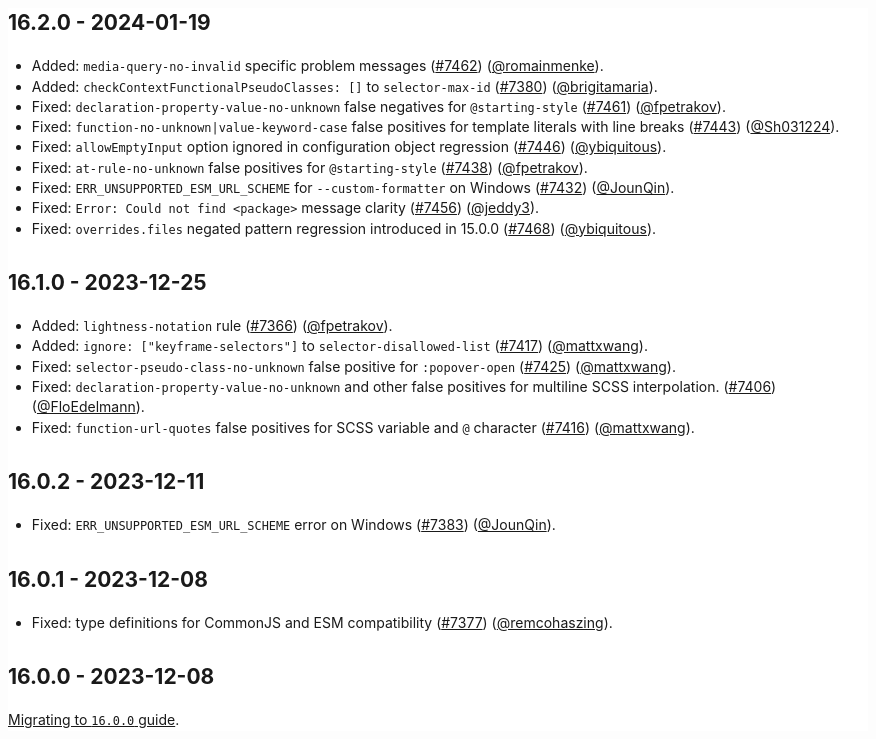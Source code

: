 ## 16.2.0 - 2024-01-19

- Added: `media-query-no-invalid` specific problem messages ([#7462](https://github.com/stylelint/stylelint/pull/7462)) ([@romainmenke](https://github.com/romainmenke)).
- Added: `checkContextFunctionalPseudoClasses: []` to `selector-max-id` ([#7380](https://github.com/stylelint/stylelint/pull/7380)) ([@brigitamaria](https://github.com/brigitamaria)).
- Fixed: `declaration-property-value-no-unknown` false negatives for `@starting-style` ([#7461](https://github.com/stylelint/stylelint/pull/7461)) ([@fpetrakov](https://github.com/fpetrakov)).
- Fixed: `function-no-unknown|value-keyword-case` false positives for template literals with line breaks ([#7443](https://github.com/stylelint/stylelint/pull/7443)) ([@Sh031224](https://github.com/Sh031224)).
- Fixed: `allowEmptyInput` option ignored in configuration object regression ([#7446](https://github.com/stylelint/stylelint/pull/7446)) ([@ybiquitous](https://github.com/ybiquitous)).
- Fixed: `at-rule-no-unknown` false positives for `@starting-style` ([#7438](https://github.com/stylelint/stylelint/pull/7438)) ([@fpetrakov](https://github.com/fpetrakov)).
- Fixed: `ERR_UNSUPPORTED_ESM_URL_SCHEME` for `--custom-formatter` on Windows ([#7432](https://github.com/stylelint/stylelint/pull/7432)) ([@JounQin](https://github.com/JounQin)).
- Fixed: `Error: Could not find <package>` message clarity ([#7456](https://github.com/stylelint/stylelint/pull/7456)) ([@jeddy3](https://github.com/jeddy3)).
- Fixed: `overrides.files` negated pattern regression introduced in 15.0.0 ([#7468](https://github.com/stylelint/stylelint/pull/7468)) ([@ybiquitous](https://github.com/ybiquitous)).

## 16.1.0 - 2023-12-25

- Added: `lightness-notation` rule ([#7366](https://github.com/stylelint/stylelint/pull/7366)) ([@fpetrakov](https://github.com/fpetrakov)).
- Added: `ignore: ["keyframe-selectors"]` to `selector-disallowed-list` ([#7417](https://github.com/stylelint/stylelint/pull/7417)) ([@mattxwang](https://github.com/mattxwang)).
- Fixed: `selector-pseudo-class-no-unknown` false positive for `:popover-open` ([#7425](https://github.com/stylelint/stylelint/pull/7425)) ([@mattxwang](https://github.com/mattxwang)).
- Fixed: `declaration-property-value-no-unknown` and other false positives for multiline SCSS interpolation. ([#7406](https://github.com/stylelint/stylelint/pull/7406)) ([@FloEdelmann](https://github.com/FloEdelmann)).
- Fixed: `function-url-quotes` false positives for SCSS variable and `@` character ([#7416](https://github.com/stylelint/stylelint/pull/7416)) ([@mattxwang](https://github.com/mattxwang)).

## 16.0.2 - 2023-12-11

- Fixed: `ERR_UNSUPPORTED_ESM_URL_SCHEME` error on Windows ([#7383](https://github.com/stylelint/stylelint/pull/7383)) ([@JounQin](https://github.com/JounQin)).

## 16.0.1 - 2023-12-08

- Fixed: type definitions for CommonJS and ESM compatibility ([#7377](https://github.com/stylelint/stylelint/pull/7377)) ([@remcohaszing](https://github.com/remcohaszing)).

## 16.0.0 - 2023-12-08

[Migrating to `16.0.0` guide](docs/migration-guide/to-16.md).
